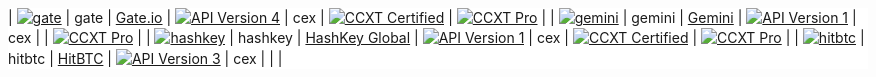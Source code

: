 | [![gate](https://user-images.githubusercontent.com/1294454/31784029-0313c702-b509-11e7-9ccc-bc0da6a0e435.jpg)](https://www.gate.io/signup/2436035)                                                                                                                                                                                                                                                                                                                                                                                                                                                                                                                                                                                                                                                                                                                                  | gate                  | [Gate.io](https://www.gate.io/signup/2436035)                                                | [![API Version 4](https://img.shields.io/badge/4-lightgray)](https://www.gate.io/docs/developers/apiv4/en/)                                      | cex  | [![CCXT Certified](https://img.shields.io/badge/CCXT-Certified-green.svg)](https://github.com/ccxt/ccxt/wiki/Certification) | [![CCXT Pro](https://img.shields.io/badge/CCXT-Pro-black)](https://ccxt.pro) |
| [![gemini](https://user-images.githubusercontent.com/1294454/27816857-ce7be644-6096-11e7-82d6-3c257263229c.jpg)](https://gemini.com/)                                                                                                                                                                                                                                                                                                                                                                                                                                                                                                                                                                                                                                                                                                                                               | gemini                | [Gemini](https://gemini.com/)                                                                | [![API Version 1](https://img.shields.io/badge/1-lightgray)](https://docs.gemini.com/rest-api)                                                   | cex  |                                                                                                                             | [![CCXT Pro](https://img.shields.io/badge/CCXT-Pro-black)](https://ccxt.pro) |
| [![hashkey](https://github.com/user-attachments/assets/6dd6127b-cc19-4a13-9b29-a98d81f80e98)](https://global.hashkey.com/en-US/register/invite?invite_code=82FQUN)                                                                                                                                                                                                                                                                                                                                                                                                                                                                                                                                                                                                                                                                                                                  | hashkey               | [HashKey Global](https://global.hashkey.com/en-US/register/invite?invite_code=82FQUN)        | [![API Version 1](https://img.shields.io/badge/1-lightgray)](https://hashkeyglobal-apidoc.readme.io/)                                            | cex  | [![CCXT Certified](https://img.shields.io/badge/CCXT-Certified-green.svg)](https://github.com/ccxt/ccxt/wiki/Certification) | [![CCXT Pro](https://img.shields.io/badge/CCXT-Pro-black)](https://ccxt.pro) |
| [![hitbtc](https://user-images.githubusercontent.com/1294454/27766555-8eaec20e-5edc-11e7-9c5b-6dc69fc42f5e.jpg)](https://hitbtc.com/?ref_id=5a5d39a65d466)                                                                                                                                                                                                                                                                                                                                                                                                                                                                                                                                                                                                                                                                                                                          | hitbtc                | [HitBTC](https://hitbtc.com/?ref_id=5a5d39a65d466)                                           | [![API Version 3](https://img.shields.io/badge/3-lightgray)](https://api.hitbtc.com)                                                             | cex  |                                                                                                                             |                                                                              |